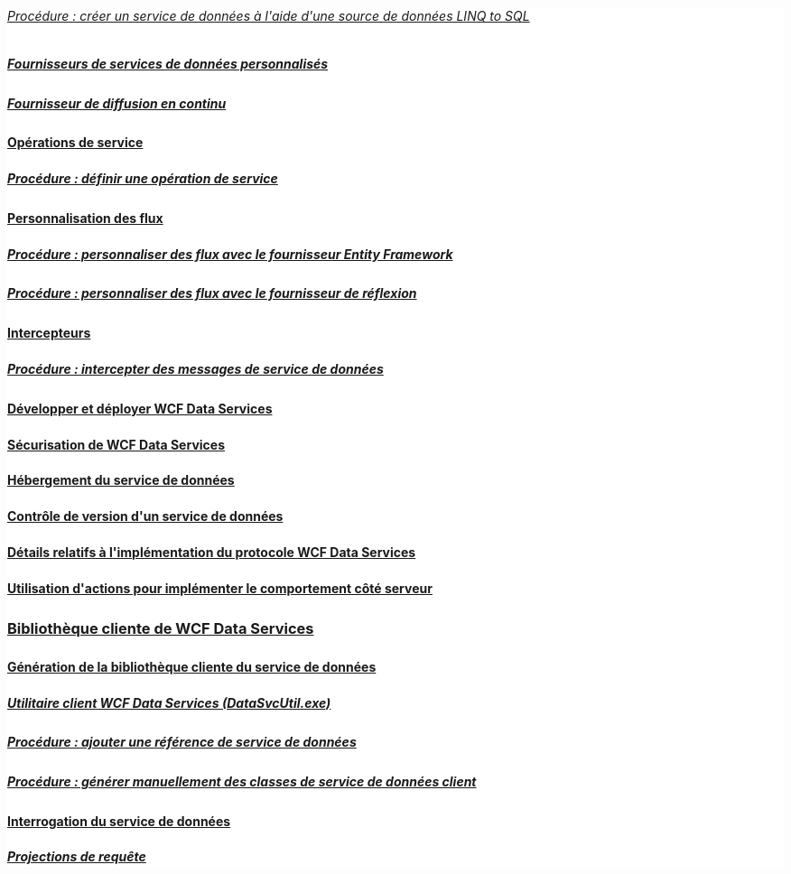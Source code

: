 ###### [Procédure : créer un service de données à l'aide d'une source de données LINQ to SQL](create-a-data-service-using-linq-to-sql-wcf.md)
##### [Fournisseurs de services de données personnalisés](custom-data-service-providers-wcf-data-services.md)
##### [Fournisseur de diffusion en continu](streaming-provider-wcf-data-services.md)
#### [Opérations de service](service-operations-wcf-data-services.md)
##### [Procédure : définir une opération de service](how-to-define-a-service-operation-wcf-data-services.md)
#### [Personnalisation des flux](feed-customization-wcf-data-services.md)
##### [Procédure : personnaliser des flux avec le fournisseur Entity Framework](how-to-customize-feeds-with-ef-provider-wcf-data-services.md)
##### [Procédure : personnaliser des flux avec le fournisseur de réflexion](how-to-customize-feeds-with-the-reflection-provider-wcf-data-services.md)
#### [Intercepteurs](interceptors-wcf-data-services.md)
##### [Procédure : intercepter des messages de service de données](how-to-intercept-data-service-messages-wcf-data-services.md)
#### [Développer et déployer WCF Data Services](developing-and-deploying-wcf-data-services.md)
#### [Sécurisation de WCF Data Services](securing-wcf-data-services.md)
#### [Hébergement du service de données](hosting-the-data-service-wcf-data-services.md)
#### [Contrôle de version d'un service de données](data-service-versioning-wcf-data-services.md)
#### [Détails relatifs à l'implémentation du protocole WCF Data Services](wcf-data-services-protocol-implementation-details.md)
#### [Utilisation d'actions pour implémenter le comportement côté serveur](using-actions-to-implement-server-side-behavior.md)
### [Bibliothèque cliente de WCF Data Services](wcf-data-services-client-library.md)
#### [Génération de la bibliothèque cliente du service de données](generating-the-data-service-client-library-wcf-data-services.md)
##### [Utilitaire client WCF Data Services (DataSvcUtil.exe)](wcf-data-service-client-utility-datasvcutil-exe.md)
##### [Procédure : ajouter une référence de service de données](how-to-add-a-data-service-reference-wcf-data-services.md)
##### [Procédure : générer manuellement des classes de service de données client](how-to-manually-generate-client-data-service-classes-wcf-data-services.md)
#### [Interrogation du service de données](querying-the-data-service-wcf-data-services.md)
##### [Projections de requête](query-projections-wcf-data-services.md)